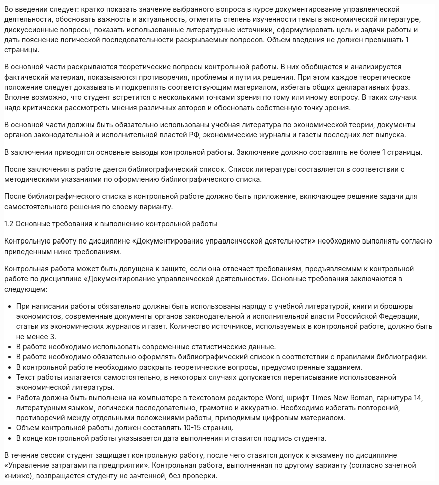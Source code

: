 Во введении следует: кратко показать значение выбранного вопроса в курсе документирование управленческой деятельности, обосновать важность и актуальность, отметить степень изученности темы в экономической литературе, дискуссионные вопросы, показать использованные литературные источники, сформулировать цель и задачи работы и дать пояснение логической последовательности раскрываемых вопросов. Объем введения не должен превышать 1 страницы.

В основной части раскрываются теоретические вопросы контрольной работы. В них обобщается и анализируется фактический материал, показываются противоречия, проблемы и пути их решения. При этом каждое теоретическое положение следует доказывать и подкреплять соответствующим материалом, избегать общих декларативных фраз. Вполне возможно, что студент встретится с несколькими точками зрения по тому или иному вопросу. В таких случаях надо критически рассмотреть мнения различных авторов и обосновать собственную точку зрения.

В основной части должны быть обязательно использованы учебная литература по экономической теории, документы органов законодательной и исполнительной властей РФ, экономические журналы и газеты последних лет выпуска.

В заключении приводятся основные выводы контрольной работы. Заключение должно составлять не более 1 страницы.

После заключения в работе дается библиографический список. Список литературы составляется в соответствии с методическими указаниями по оформлению библиографического списка.

После библиографического списка в контрольной работе должно быть приложение, включающее решение задачи для самостоятельного решения по своему варианту.

1.2 Основные требования к выполнению контрольной работы

Контрольную работу по дисциплине «Документирование управленческой деятельности» необходимо выполнять согласно приведенным ниже требованиям.

Контрольная работа может быть допущена к защите, если она отвечает требованиям, предъявляемым к контрольной работе по дисциплине «Документирование управленческой деятельности». Основные требования заключаются в следующем:
+ При написании работы обязательно должны быть использованы наряду с учебной литературой, книги и брошюры экономистов, современные документы органов законодательной и исполнительной власти Российской Федерации, статьи из экономических журналов и газет. Количество источников, используемых в контрольной работе, должно быть не менее 3.
+	В работе необходимо использовать современные статистические данные.
+	В работе необходимо обязательно оформлять библиографический список в соответствии с правилами библиографии.
+	В   контрольной  работе  необходимо  раскрыть  теоретические вопросы, предусмотренные заданием.
+	Текст работы излагается самостоятельно, в некоторых случаях допускается переписывание использованной экономической литературы.
+	Работа должна быть выполнена на компьютере в текстовом редакторе Word, шрифт Times New Roman, гарнитура 14, литературным
языком, логически последовательно, грамотно и аккуратно. Необходимо избегать   повторений,   противоречий  между   отдельными   положениями работы, приводимым цифровым материалом.
+	Объем контрольной работы должен составлять 10-15 страниц.
+	В конце контрольной работы указывается дата выполнения и ставится подпись студента.

В течение сессии студент защищает контрольную работу, после чего ставится допуск к экзамену по дисциплине «Управление затратами па предприятии».
Контрольная работа, выполненная по другому варианту (согласно зачетной книжке), возвращается студенту не зачтенной, без проверки.
